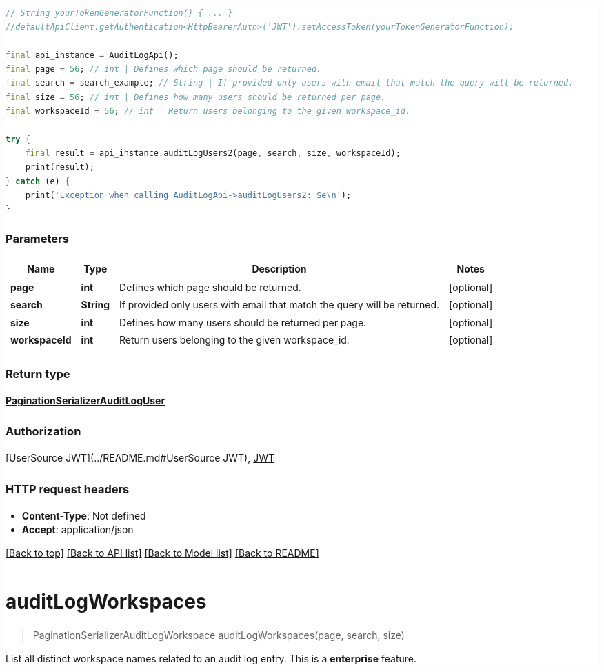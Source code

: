 ```dart
// String yourTokenGeneratorFunction() { ... }
//defaultApiClient.getAuthentication<HttpBearerAuth>('JWT').setAccessToken(yourTokenGeneratorFunction);

final api_instance = AuditLogApi();
final page = 56; // int | Defines which page should be returned.
final search = search_example; // String | If provided only users with email that match the query will be returned.
final size = 56; // int | Defines how many users should be returned per page.
final workspaceId = 56; // int | Return users belonging to the given workspace_id.

try {
    final result = api_instance.auditLogUsers2(page, search, size, workspaceId);
    print(result);
} catch (e) {
    print('Exception when calling AuditLogApi->auditLogUsers2: $e\n');
}
```

### Parameters

Name | Type | Description  | Notes
------------- | ------------- | ------------- | -------------
 **page** | **int**| Defines which page should be returned. | [optional] 
 **search** | **String**| If provided only users with email that match the query will be returned. | [optional] 
 **size** | **int**| Defines how many users should be returned per page. | [optional] 
 **workspaceId** | **int**| Return users belonging to the given workspace_id. | [optional] 

### Return type

[**PaginationSerializerAuditLogUser**](PaginationSerializerAuditLogUser.md)

### Authorization

[UserSource JWT](../README.md#UserSource JWT), [JWT](../README.md#JWT)

### HTTP request headers

 - **Content-Type**: Not defined
 - **Accept**: application/json

[[Back to top]](#) [[Back to API list]](../README.md#documentation-for-api-endpoints) [[Back to Model list]](../README.md#documentation-for-models) [[Back to README]](../README.md)

# **auditLogWorkspaces**
> PaginationSerializerAuditLogWorkspace auditLogWorkspaces(page, search, size)



List all distinct workspace names related to an audit log entry.  This is a **enterprise** feature.
